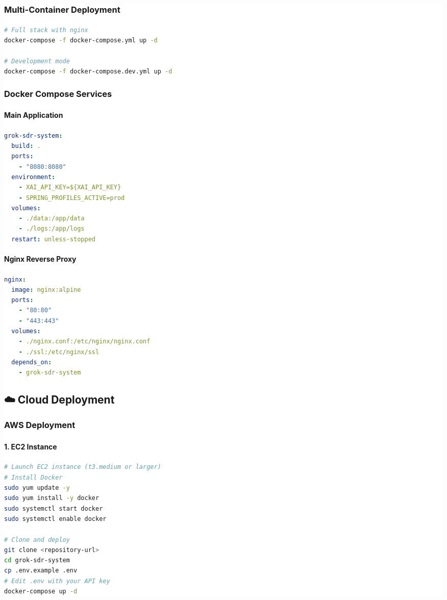### Multi-Container Deployment
```bash
# Full stack with nginx
docker-compose -f docker-compose.yml up -d

# Development mode
docker-compose -f docker-compose.dev.yml up -d
```

### Docker Compose Services

#### Main Application
```yaml
grok-sdr-system:
  build: .
  ports:
    - "8080:8080"
  environment:
    - XAI_API_KEY=${XAI_API_KEY}
    - SPRING_PROFILES_ACTIVE=prod
  volumes:
    - ./data:/app/data
    - ./logs:/app/logs
  restart: unless-stopped
```

#### Nginx Reverse Proxy
```yaml
nginx:
  image: nginx:alpine
  ports:
    - "80:80"
    - "443:443"
  volumes:
    - ./nginx.conf:/etc/nginx/nginx.conf
    - ./ssl:/etc/nginx/ssl
  depends_on:
    - grok-sdr-system
```

## ☁️ Cloud Deployment

### AWS Deployment

#### 1. EC2 Instance
```bash
# Launch EC2 instance (t3.medium or larger)
# Install Docker
sudo yum update -y
sudo yum install -y docker
sudo systemctl start docker
sudo systemctl enable docker

# Clone and deploy
git clone <repository-url>
cd grok-sdr-system
cp .env.example .env
# Edit .env with your API key
docker-compose up -d
```
